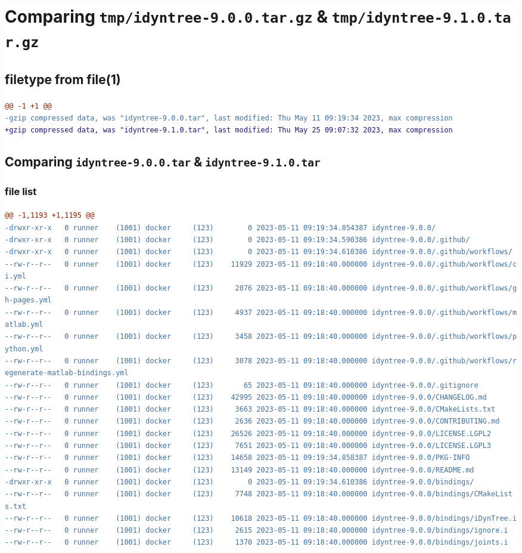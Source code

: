 # Comparing `tmp/idyntree-9.0.0.tar.gz` & `tmp/idyntree-9.1.0.tar.gz`

## filetype from file(1)

```diff
@@ -1 +1 @@
-gzip compressed data, was "idyntree-9.0.0.tar", last modified: Thu May 11 09:19:34 2023, max compression
+gzip compressed data, was "idyntree-9.1.0.tar", last modified: Thu May 25 09:07:32 2023, max compression
```

## Comparing `idyntree-9.0.0.tar` & `idyntree-9.1.0.tar`

### file list

```diff
@@ -1,1193 +1,1195 @@
-drwxr-xr-x   0 runner    (1001) docker     (123)        0 2023-05-11 09:19:34.854387 idyntree-9.0.0/
-drwxr-xr-x   0 runner    (1001) docker     (123)        0 2023-05-11 09:19:34.590386 idyntree-9.0.0/.github/
-drwxr-xr-x   0 runner    (1001) docker     (123)        0 2023-05-11 09:19:34.610386 idyntree-9.0.0/.github/workflows/
--rw-r--r--   0 runner    (1001) docker     (123)    11929 2023-05-11 09:18:40.000000 idyntree-9.0.0/.github/workflows/ci.yml
--rw-r--r--   0 runner    (1001) docker     (123)     2076 2023-05-11 09:18:40.000000 idyntree-9.0.0/.github/workflows/gh-pages.yml
--rw-r--r--   0 runner    (1001) docker     (123)     4937 2023-05-11 09:18:40.000000 idyntree-9.0.0/.github/workflows/matlab.yml
--rw-r--r--   0 runner    (1001) docker     (123)     3458 2023-05-11 09:18:40.000000 idyntree-9.0.0/.github/workflows/python.yml
--rw-r--r--   0 runner    (1001) docker     (123)     3078 2023-05-11 09:18:40.000000 idyntree-9.0.0/.github/workflows/regenerate-matlab-bindings.yml
--rw-r--r--   0 runner    (1001) docker     (123)       65 2023-05-11 09:18:40.000000 idyntree-9.0.0/.gitignore
--rw-r--r--   0 runner    (1001) docker     (123)    42995 2023-05-11 09:18:40.000000 idyntree-9.0.0/CHANGELOG.md
--rw-r--r--   0 runner    (1001) docker     (123)     3663 2023-05-11 09:18:40.000000 idyntree-9.0.0/CMakeLists.txt
--rw-r--r--   0 runner    (1001) docker     (123)     2636 2023-05-11 09:18:40.000000 idyntree-9.0.0/CONTRIBUTING.md
--rw-r--r--   0 runner    (1001) docker     (123)    26526 2023-05-11 09:18:40.000000 idyntree-9.0.0/LICENSE.LGPL2
--rw-r--r--   0 runner    (1001) docker     (123)     7651 2023-05-11 09:18:40.000000 idyntree-9.0.0/LICENSE.LGPL3
--rw-r--r--   0 runner    (1001) docker     (123)    14658 2023-05-11 09:19:34.858387 idyntree-9.0.0/PKG-INFO
--rw-r--r--   0 runner    (1001) docker     (123)    13149 2023-05-11 09:18:40.000000 idyntree-9.0.0/README.md
-drwxr-xr-x   0 runner    (1001) docker     (123)        0 2023-05-11 09:19:34.610386 idyntree-9.0.0/bindings/
--rw-r--r--   0 runner    (1001) docker     (123)     7748 2023-05-11 09:18:40.000000 idyntree-9.0.0/bindings/CMakeLists.txt
--rw-r--r--   0 runner    (1001) docker     (123)    10618 2023-05-11 09:18:40.000000 idyntree-9.0.0/bindings/iDynTree.i
--rw-r--r--   0 runner    (1001) docker     (123)     2615 2023-05-11 09:18:40.000000 idyntree-9.0.0/bindings/ignore.i
--rw-r--r--   0 runner    (1001) docker     (123)     1370 2023-05-11 09:18:40.000000 idyntree-9.0.0/bindings/joints.i
```